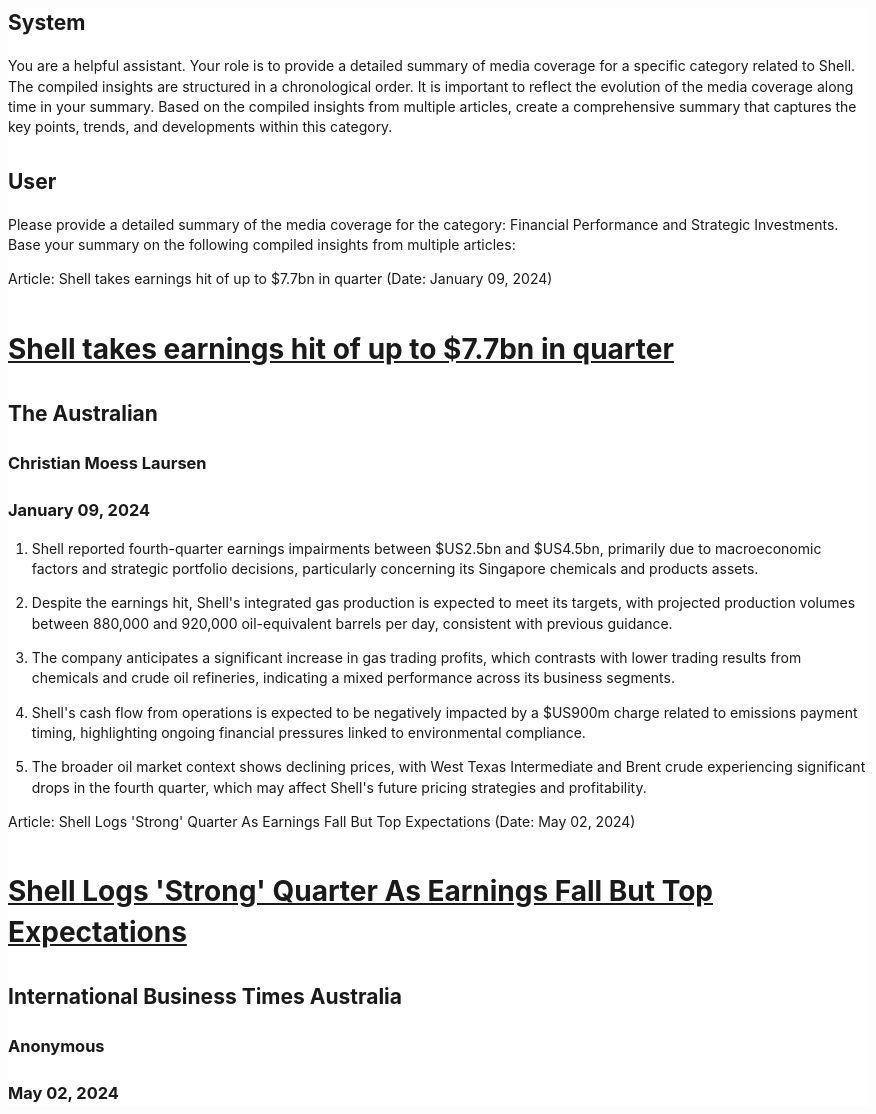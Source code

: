 ## System

You are a helpful assistant. Your role is to provide a detailed summary of media coverage for a specific category related to Shell. 
The compiled insights are structured in a chronological order. It is important to reflect the evolution of the media coverage along time in your summary.
Based on the compiled insights from multiple articles, create a comprehensive summary that captures the key points, trends, and developments within this category.

## User


Please provide a detailed summary of the media coverage for the category: Financial Performance and Strategic Investments. Base your summary on the following compiled insights from multiple articles:

Article: Shell takes earnings hit of up to $7.7bn in quarter (Date: January 09, 2024)
# [Shell takes earnings hit of up to $7.7bn in quarter](https://advance.lexis.com/api/document?collection=news&id=urn:contentItem:6B2G-G3B1-JD3N-5273-00000-00&context=1519360)
## The Australian
### Christian Moess Laursen
### January 09, 2024

1. Shell reported fourth-quarter earnings impairments between $US2.5bn and $US4.5bn, primarily due to macroeconomic factors and strategic portfolio decisions, particularly concerning its Singapore chemicals and products assets.

2. Despite the earnings hit, Shell's integrated gas production is expected to meet its targets, with projected production volumes between 880,000 and 920,000 oil-equivalent barrels per day, consistent with previous guidance.

3. The company anticipates a significant increase in gas trading profits, which contrasts with lower trading results from chemicals and crude oil refineries, indicating a mixed performance across its business segments.

4. Shell's cash flow from operations is expected to be negatively impacted by a $US900m charge related to emissions payment timing, highlighting ongoing financial pressures linked to environmental compliance.

5. The broader oil market context shows declining prices, with West Texas Intermediate and Brent crude experiencing significant drops in the fourth quarter, which may affect Shell's future pricing strategies and profitability.

Article: Shell Logs 'Strong' Quarter As Earnings Fall But Top Expectations (Date: May 02, 2024)
# [Shell Logs 'Strong' Quarter As Earnings Fall But Top Expectations](https://advance.lexis.com/api/document?collection=news&id=urn:contentItem:6BXW-4WS1-JCMN-Y088-00000-00&context=1519360)
## International Business Times Australia
### Anonymous
### May 02, 2024
